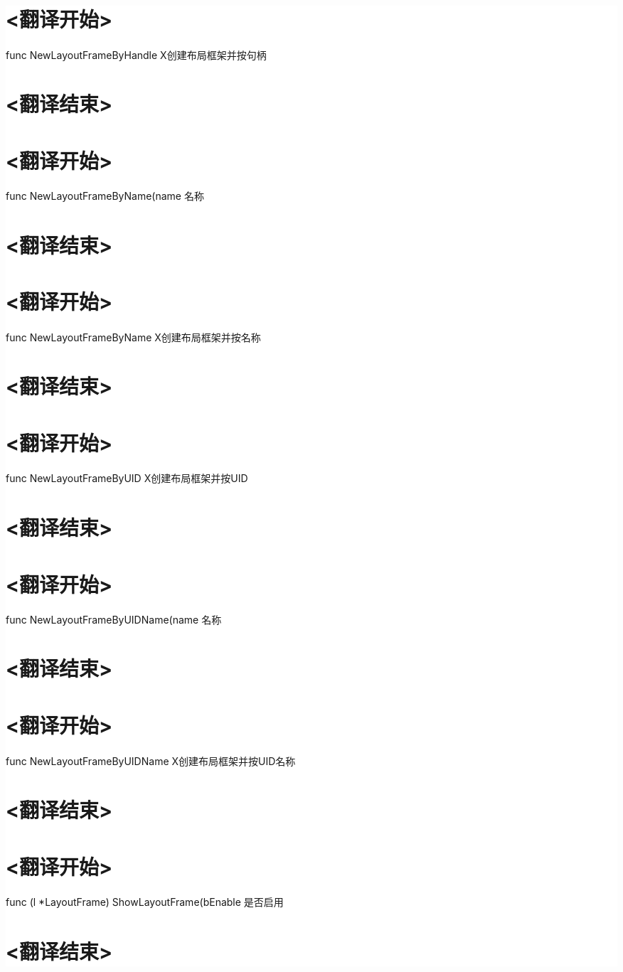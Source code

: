 # <翻译开始>
func NewLayoutFrameByHandle
X创建布局框架并按句柄
# <翻译结束>


# <翻译开始>
func NewLayoutFrameByName(name
名称
# <翻译结束>

# <翻译开始>
func NewLayoutFrameByName
X创建布局框架并按名称
# <翻译结束>


# <翻译开始>
func NewLayoutFrameByUID
X创建布局框架并按UID
# <翻译结束>


# <翻译开始>
func NewLayoutFrameByUIDName(name
名称
# <翻译结束>

# <翻译开始>
func NewLayoutFrameByUIDName
X创建布局框架并按UID名称
# <翻译结束>


# <翻译开始>
func (l *LayoutFrame) ShowLayoutFrame(bEnable
是否启用
# <翻译结束>
